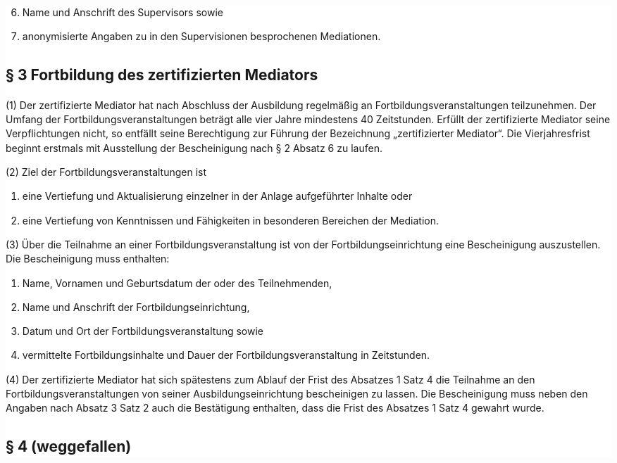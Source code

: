 
6.  Name und Anschrift des Supervisors sowie


7.  anonymisierte Angaben zu in den Supervisionen besprochenen
    Mediationen.





## § 3 Fortbildung des zertifizierten Mediators

(1) Der zertifizierte Mediator hat nach Abschluss der Ausbildung
regelmäßig an Fortbildungsveranstaltungen teilzunehmen. Der Umfang der
Fortbildungsveranstaltungen beträgt alle vier Jahre mindestens 40
Zeitstunden. Erfüllt der zertifizierte Mediator seine Verpflichtungen
nicht, so entfällt seine Berechtigung zur Führung der Bezeichnung
„zertifizierter Mediator“. Die Vierjahresfrist beginnt erstmals mit
Ausstellung der Bescheinigung nach § 2 Absatz 6 zu laufen.

(2) Ziel der Fortbildungsveranstaltungen ist

1.  eine Vertiefung und Aktualisierung einzelner in der Anlage
    aufgeführter Inhalte oder


2.  eine Vertiefung von Kenntnissen und Fähigkeiten in besonderen
    Bereichen der Mediation.




(3) Über die Teilnahme an einer Fortbildungsveranstaltung ist von der
Fortbildungseinrichtung eine Bescheinigung auszustellen. Die
Bescheinigung muss enthalten:

1.  Name, Vornamen und Geburtsdatum der oder des Teilnehmenden,


2.  Name und Anschrift der Fortbildungseinrichtung,


3.  Datum und Ort der Fortbildungsveranstaltung sowie


4.  vermittelte Fortbildungsinhalte und Dauer der
    Fortbildungsveranstaltung in Zeitstunden.




(4) Der zertifizierte Mediator hat sich spätestens zum Ablauf der
Frist des Absatzes 1 Satz 4 die Teilnahme an den
Fortbildungsveranstaltungen von seiner Ausbildungseinrichtung
bescheinigen zu lassen. Die Bescheinigung muss neben den Angaben nach
Absatz 3 Satz 2 auch die Bestätigung enthalten, dass die Frist des
Absatzes 1 Satz 4 gewahrt wurde.


## § 4 (weggefallen)

